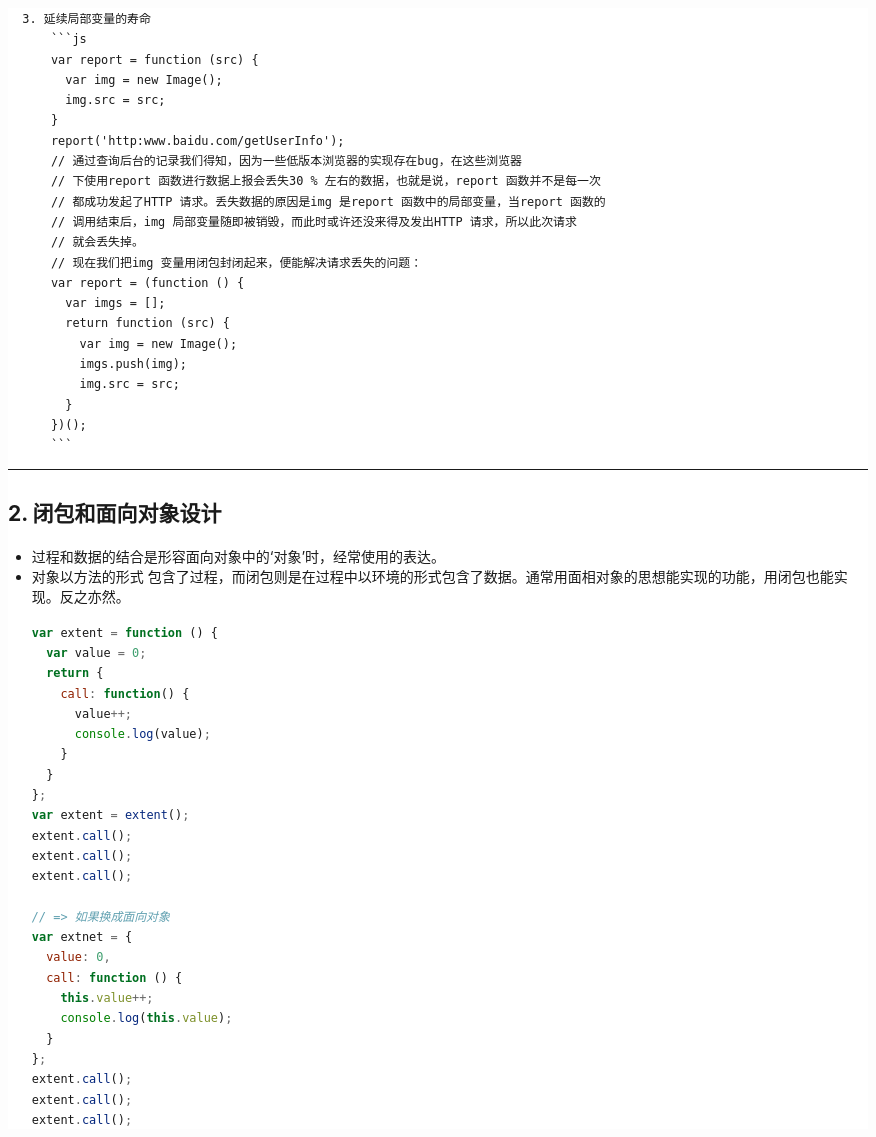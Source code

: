      3. 延续局部变量的寿命
          ```js
          var report = function (src) {
            var img = new Image();
            img.src = src;
          }
          report('http:www.baidu.com/getUserInfo');
          // 通过查询后台的记录我们得知，因为一些低版本浏览器的实现存在bug，在这些浏览器
          // 下使用report 函数进行数据上报会丢失30 % 左右的数据，也就是说，report 函数并不是每一次
          // 都成功发起了HTTP 请求。丢失数据的原因是img 是report 函数中的局部变量，当report 函数的
          // 调用结束后，img 局部变量随即被销毁，而此时或许还没来得及发出HTTP 请求，所以此次请求
          // 就会丢失掉。
          // 现在我们把img 变量用闭包封闭起来，便能解决请求丢失的问题：
          var report = (function () {
            var imgs = [];
            return function (src) {
              var img = new Image();
              imgs.push(img);
              img.src = src;
            }
          })();
          ```
---

## 2. 闭包和面向对象设计
  - 过程和数据的结合是形容面向对象中的‘对象’时，经常使用的表达。
  - 对象以方法的形式 包含了过程，而闭包则是在过程中以环境的形式包含了数据。通常用面相对象的思想能实现的功能，用闭包也能实现。反之亦然。
      ```js
      var extent = function () {
        var value = 0;
        return {
          call: function() {
            value++;
            console.log(value);
          }
        }
      };
      var extent = extent();
      extent.call();
      extent.call();
      extent.call();

      // => 如果换成面向对象
      var extnet = {
        value: 0,
        call: function () {
          this.value++;
          console.log(this.value);
        }
      };
      extent.call();
      extent.call();
      extent.call();
